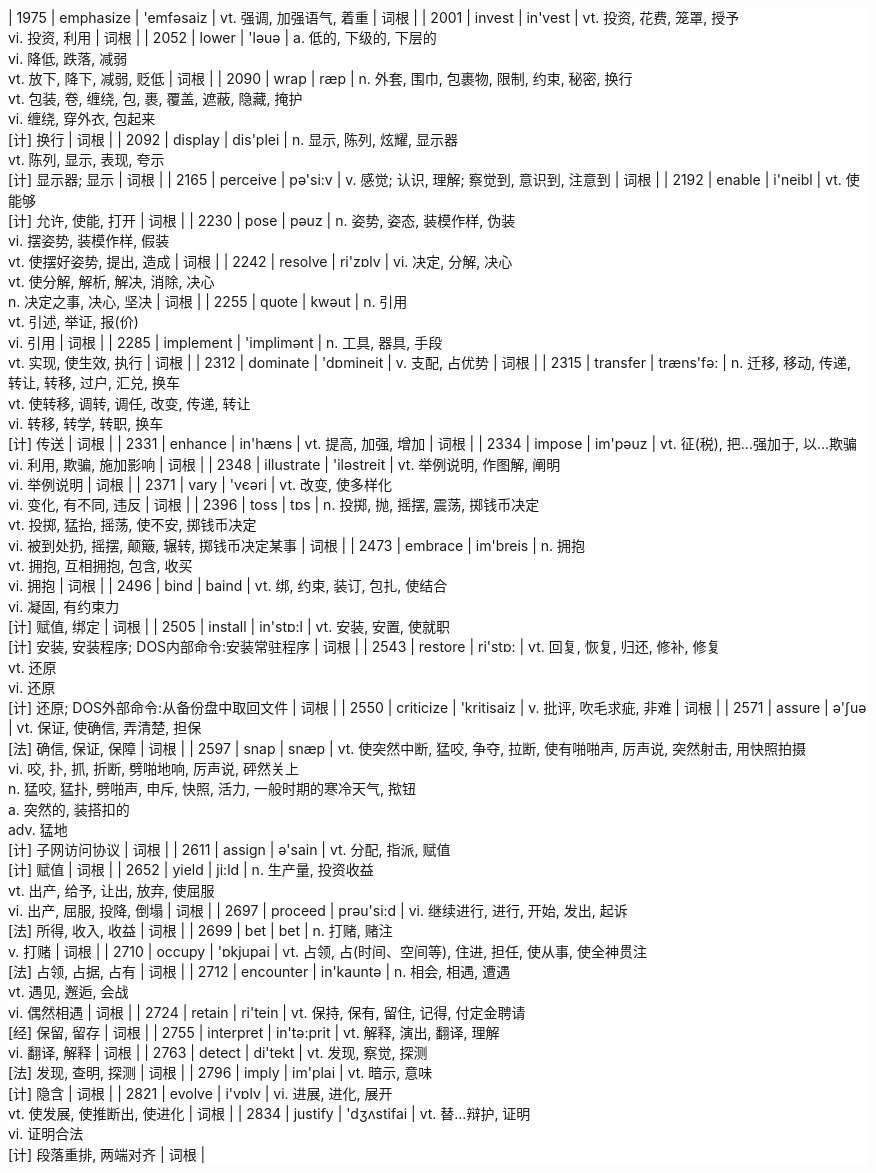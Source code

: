 | 1975 | emphasize | 'emfәsaiz | vt. 强调, 加强语气, 着重 | 词根 |
| 2001 | invest | in'vest | vt. 投资, 花费, 笼罩, 授予<br>vi. 投资, 利用 | 词根 |
| 2052 | lower | 'lәuә | a. 低的, 下级的, 下层的<br>vi. 降低, 跌落, 减弱<br>vt. 放下, 降下, 减弱, 贬低 | 词根 |
| 2090 | wrap | ræp | n. 外套, 围巾, 包裹物, 限制, 约束, 秘密, 换行<br>vt. 包装, 卷, 缠绕, 包, 裹, 覆盖, 遮蔽, 隐藏, 掩护<br>vi. 缠绕, 穿外衣, 包起来<br>[计] 换行 | 词根 |
| 2092 | display | dis'plei | n. 显示, 陈列, 炫耀, 显示器<br>vt. 陈列, 显示, 表现, 夸示<br>[计] 显示器; 显示 | 词根 |
| 2165 | perceive | pә'si:v | v. 感觉; 认识, 理解; 察觉到, 意识到, 注意到 | 词根 |
| 2192 | enable | i'neibl | vt. 使能够<br>[计] 允许, 使能, 打开 | 词根 |
| 2230 | pose | pәuz | n. 姿势, 姿态, 装模作样, 伪装<br>vi. 摆姿势, 装模作样, 假装<br>vt. 使摆好姿势, 提出, 造成 | 词根 |
| 2242 | resolve | ri'zɒlv | vi. 决定, 分解, 决心<br>vt. 使分解, 解析, 解决, 消除, 决心<br>n. 决定之事, 决心, 坚决 | 词根 |
| 2255 | quote | kwәut | n. 引用<br>vt. 引述, 举证, 报(价)<br>vi. 引用 | 词根 |
| 2285 | implement | 'implimәnt | n. 工具, 器具, 手段<br>vt. 实现, 使生效, 执行 | 词根 |
| 2312 | dominate | 'dɒmineit | v. 支配, 占优势 | 词根 |
| 2315 | transfer | træns'fә: | n. 迁移, 移动, 传递, 转让, 转移, 过户, 汇兑, 换车<br>vt. 使转移, 调转, 调任, 改变, 传递, 转让<br>vi. 转移, 转学, 转职, 换车<br>[计] 传送 | 词根 |
| 2331 | enhance | in'hæns | vt. 提高, 加强, 增加 | 词根 |
| 2334 | impose | im'pәuz | vt. 征(税), 把...强加于, 以...欺骗<br>vi. 利用, 欺骗, 施加影响 | 词根 |
| 2348 | illustrate | 'ilәstreit | vt. 举例说明, 作图解, 阐明<br>vi. 举例说明 | 词根 |
| 2371 | vary | 'vєәri | vt. 改变, 使多样化<br>vi. 变化, 有不同, 违反 | 词根 |
| 2396 | toss | tɒs | n. 投掷, 抛, 摇摆, 震荡, 掷钱币决定<br>vt. 投掷, 猛抬, 摇荡, 使不安, 掷钱币决定<br>vi. 被到处扔, 摇摆, 颠簸, 辗转, 掷钱币决定某事 | 词根 |
| 2473 | embrace | im'breis | n. 拥抱<br>vt. 拥抱, 互相拥抱, 包含, 收买<br>vi. 拥抱 | 词根 |
| 2496 | bind | baind | vt. 绑, 约束, 装订, 包扎, 使结合<br>vi. 凝固, 有约束力<br>[计] 赋值, 绑定 | 词根 |
| 2505 | install | in'stɒ:l | vt. 安装, 安置, 使就职<br>[计] 安装, 安装程序; DOS内部命令:安装常驻程序 | 词根 |
| 2543 | restore | ri'stɒ: | vt. 回复, 恢复, 归还, 修补, 修复<br>vt. 还原<br>vi. 还原<br>[计] 还原; DOS外部命令:从备份盘中取回文件 | 词根 |
| 2550 | criticize | 'kritisaiz | v. 批评, 吹毛求疵, 非难 | 词根 |
| 2571 | assure | ә'ʃuә | vt. 保证, 使确信, 弄清楚, 担保<br>[法] 确信, 保证, 保障 | 词根 |
| 2597 | snap | snæp | vt. 使突然中断, 猛咬, 争夺, 拉断, 使有啪啪声, 厉声说, 突然射击, 用快照拍摄<br>vi. 咬, 扑, 抓, 折断, 劈啪地响, 厉声说, 砰然关上<br>n. 猛咬, 猛扑, 劈啪声, 申斥, 快照, 活力, 一般时期的寒冷天气, 揿钮<br>a. 突然的, 装搭扣的<br>adv. 猛地<br>[计] 子网访问协议 | 词根 |
| 2611 | assign | ә'sain | vt. 分配, 指派, 赋值<br>[计] 赋值 | 词根 |
| 2652 | yield | ji:ld | n. 生产量, 投资收益<br>vt. 出产, 给予, 让出, 放弃, 使屈服<br>vi. 出产, 屈服, 投降, 倒塌 | 词根 |
| 2697 | proceed | prәu'si:d | vi. 继续进行, 进行, 开始, 发出, 起诉<br>[法] 所得, 收入, 收益 | 词根 |
| 2699 | bet | bet | n. 打赌, 赌注<br>v. 打赌 | 词根 |
| 2710 | occupy | 'ɒkjupai | vt. 占领, 占(时间、空间等), 住进, 担任, 使从事, 使全神贯注<br>[法] 占领, 占据, 占有 | 词根 |
| 2712 | encounter | in'kauntә | n. 相会, 相遇, 遭遇<br>vt. 遇见, 邂逅, 会战<br>vi. 偶然相遇 | 词根 |
| 2724 | retain | ri'tein | vt. 保持, 保有, 留住, 记得, 付定金聘请<br>[经] 保留, 留存 | 词根 |
| 2755 | interpret | in'tә:prit | vt. 解释, 演出, 翻译, 理解<br>vi. 翻译, 解释 | 词根 |
| 2763 | detect | di'tekt | vt. 发现, 察觉, 探测<br>[法] 发现, 查明, 探测 | 词根 |
| 2796 | imply | im'plai | vt. 暗示, 意味<br>[计] 隐含 | 词根 |
| 2821 | evolve | i'vɒlv | vi. 进展, 进化, 展开<br>vt. 使发展, 使推断出, 使进化 | 词根 |
| 2834 | justify | 'dʒʌstifai | vt. 替...辩护, 证明<br>vi. 证明合法<br>[计] 段落重排, 两端对齐 | 词根 |
